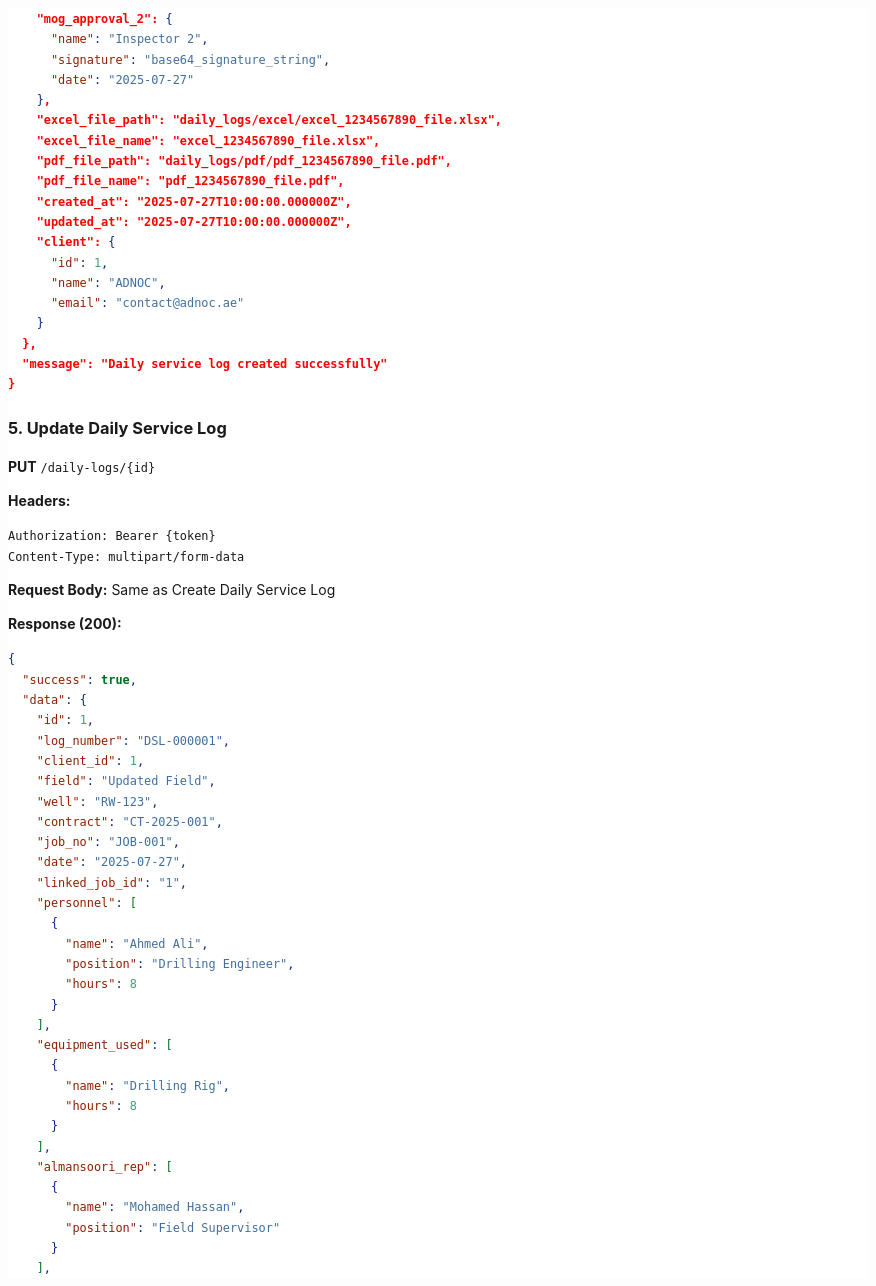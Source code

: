 ```json
    "mog_approval_2": {
      "name": "Inspector 2",
      "signature": "base64_signature_string",
      "date": "2025-07-27"
    },
    "excel_file_path": "daily_logs/excel/excel_1234567890_file.xlsx",
    "excel_file_name": "excel_1234567890_file.xlsx",
    "pdf_file_path": "daily_logs/pdf/pdf_1234567890_file.pdf",
    "pdf_file_name": "pdf_1234567890_file.pdf",
    "created_at": "2025-07-27T10:00:00.000000Z",
    "updated_at": "2025-07-27T10:00:00.000000Z",
    "client": {
      "id": 1,
      "name": "ADNOC",
      "email": "contact@adnoc.ae"
    }
  },
  "message": "Daily service log created successfully"
}
```

### 5. Update Daily Service Log
**PUT** `/daily-logs/{id}`

**Headers:**
```
Authorization: Bearer {token}
Content-Type: multipart/form-data
```

**Request Body:** Same as Create Daily Service Log

**Response (200):**
```json
{
  "success": true,
  "data": {
    "id": 1,
    "log_number": "DSL-000001",
    "client_id": 1,
    "field": "Updated Field",
    "well": "RW-123",
    "contract": "CT-2025-001",
    "job_no": "JOB-001",
    "date": "2025-07-27",
    "linked_job_id": "1",
    "personnel": [
      {
        "name": "Ahmed Ali",
        "position": "Drilling Engineer",
        "hours": 8
      }
    ],
    "equipment_used": [
      {
        "name": "Drilling Rig",
        "hours": 8
      }
    ],
    "almansoori_rep": [
      {
        "name": "Mohamed Hassan",
        "position": "Field Supervisor"
      }
    ],
```
